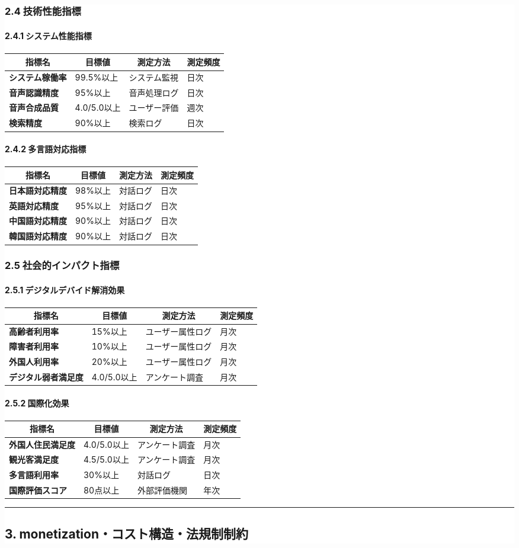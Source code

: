 ### 2.4 技術性能指標

#### 2.4.1 システム性能指標
| 指標名 | 目標値 | 測定方法 | 測定頻度 |
|--------|--------|----------|----------|
| **システム稼働率** | 99.5%以上 | システム監視 | 日次 |
| **音声認識精度** | 95%以上 | 音声処理ログ | 日次 |
| **音声合成品質** | 4.0/5.0以上 | ユーザー評価 | 週次 |
| **検索精度** | 90%以上 | 検索ログ | 日次 |

#### 2.4.2 多言語対応指標
| 指標名 | 目標値 | 測定方法 | 測定頻度 |
|--------|--------|----------|----------|
| **日本語対応精度** | 98%以上 | 対話ログ | 日次 |
| **英語対応精度** | 95%以上 | 対話ログ | 日次 |
| **中国語対応精度** | 90%以上 | 対話ログ | 日次 |
| **韓国語対応精度** | 90%以上 | 対話ログ | 日次 |

### 2.5 社会的インパクト指標

#### 2.5.1 デジタルデバイド解消効果
| 指標名 | 目標値 | 測定方法 | 測定頻度 |
|--------|--------|----------|----------|
| **高齢者利用率** | 15%以上 | ユーザー属性ログ | 月次 |
| **障害者利用率** | 10%以上 | ユーザー属性ログ | 月次 |
| **外国人利用率** | 20%以上 | ユーザー属性ログ | 月次 |
| **デジタル弱者満足度** | 4.0/5.0以上 | アンケート調査 | 月次 |

#### 2.5.2 国際化効果
| 指標名 | 目標値 | 測定方法 | 測定頻度 |
|--------|--------|----------|----------|
| **外国人住民満足度** | 4.0/5.0以上 | アンケート調査 | 月次 |
| **観光客満足度** | 4.5/5.0以上 | アンケート調査 | 月次 |
| **多言語利用率** | 30%以上 | 対話ログ | 日次 |
| **国際評価スコア** | 80点以上 | 外部評価機関 | 年次 |

---

## 3. monetization・コスト構造・法規制制約
